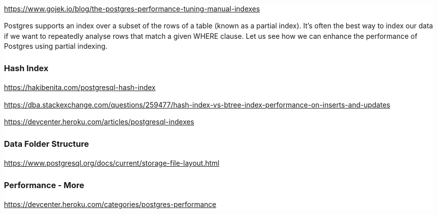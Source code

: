https://www.gojek.io/blog/the-postgres-performance-tuning-manual-indexes

Postgres supports an index over a subset of the rows of a table 
(known as a partial index). It’s often the best way to index our data 
if we want to repeatedly analyse rows that match a given WHERE clause. 
Let us see how we can enhance the performance of Postgres using partial 
indexing.


### Hash Index

https://hakibenita.com/postgresql-hash-index

https://dba.stackexchange.com/questions/259477/hash-index-vs-btree-index-performance-on-inserts-and-updates

https://devcenter.heroku.com/articles/postgresql-indexes


### Data Folder Structure

https://www.postgresql.org/docs/current/storage-file-layout.html


### Performance - More

https://devcenter.heroku.com/categories/postgres-performance

